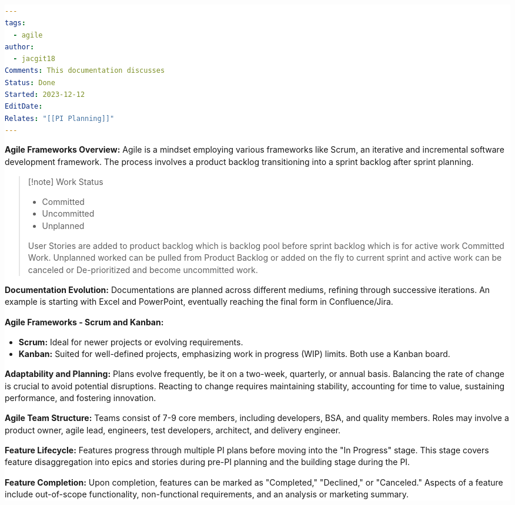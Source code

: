 ```yaml
---
tags:
  - agile
author:
  - jacgit18
Comments: This documentation discusses
Status: Done
Started: 2023-12-12
EditDate: 
Relates: "[[PI Planning]]"
---
```

**Agile Frameworks Overview:**
Agile is a mindset employing various frameworks like Scrum, an iterative and incremental software development framework. The process involves a product backlog transitioning into a sprint backlog after sprint planning.

>[!note] Work Status 
> - Committed
> - Uncommitted
> - Unplanned
> 
> User Stories are added to product backlog which is backlog pool before sprint backlog which is for active work Committed Work. Unplanned worked can be pulled from Product Backlog or added on the fly to current sprint and active work can be canceled or De-prioritized and become uncommitted work.     

**Documentation Evolution:**
Documentations are planned across different mediums, refining through successive iterations. An example is starting with Excel and PowerPoint, eventually reaching the final form in Confluence/Jira.

**Agile Frameworks - Scrum and Kanban:**
- **Scrum:** Ideal for newer projects or evolving requirements.
- **Kanban:** Suited for well-defined projects, emphasizing work in progress (WIP) limits. Both use a Kanban board.

**Adaptability and Planning:**
Plans evolve frequently, be it on a two-week, quarterly, or annual basis. Balancing the rate of change is crucial to avoid potential disruptions. Reacting to change requires maintaining stability, accounting for time to value, sustaining performance, and fostering innovation.

**Agile Team Structure:**
Teams consist of 7-9 core members, including developers, BSA, and quality members. Roles may involve a product owner, agile lead, engineers, test developers, architect, and delivery engineer.

**Feature Lifecycle:**
Features progress through multiple PI plans before moving into the "In Progress" stage. This stage covers feature disaggregation into epics and stories during pre-PI planning and the building stage during the PI.

**Feature Completion:**
Upon completion, features can be marked as "Completed," "Declined," or "Canceled." Aspects of a feature include out-of-scope functionality, non-functional requirements, and an analysis or marketing summary.
